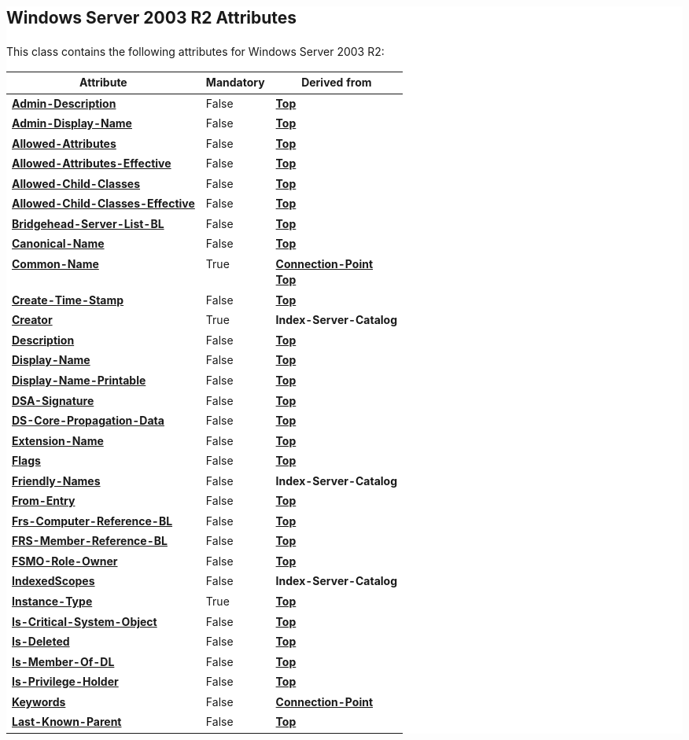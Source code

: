 

## Windows Server 2003 R2 Attributes

This class contains the following attributes for Windows Server 2003 R2:



| Attribute                                                                   | Mandatory | Derived from                                                                             |
|-----------------------------------------------------------------------------|-----------|------------------------------------------------------------------------------------------|
| [**Admin-Description**](a-admindescription.md)                             | False     | [**Top**](c-top.md)<br/>                                                          |
| [**Admin-Display-Name**](a-admindisplayname.md)                            | False     | [**Top**](c-top.md)<br/>                                                          |
| [**Allowed-Attributes**](a-allowedattributes.md)                           | False     | [**Top**](c-top.md)<br/>                                                          |
| [**Allowed-Attributes-Effective**](a-allowedattributeseffective.md)        | False     | [**Top**](c-top.md)<br/>                                                          |
| [**Allowed-Child-Classes**](a-allowedchildclasses.md)                      | False     | [**Top**](c-top.md)<br/>                                                          |
| [**Allowed-Child-Classes-Effective**](a-allowedchildclasseseffective.md)   | False     | [**Top**](c-top.md)<br/>                                                          |
| [**Bridgehead-Server-List-BL**](a-bridgeheadserverlistbl.md)               | False     | [**Top**](c-top.md)<br/>                                                          |
| [**Canonical-Name**](a-canonicalname.md)                                   | False     | [**Top**](c-top.md)<br/>                                                          |
| [**Common-Name**](a-cn.md)                                                 | True      | [**Connection-Point**](c-connectionpoint.md)<br/> [**Top**](c-top.md)<br/> |
| [**Create-Time-Stamp**](a-createtimestamp.md)                              | False     | [**Top**](c-top.md)<br/>                                                          |
| [**Creator**](a-creator.md)                                                | True      | **Index-Server-Catalog**                                                                 |
| [**Description**](a-description.md)                                        | False     | [**Top**](c-top.md)<br/>                                                          |
| [**Display-Name**](a-displayname.md)                                       | False     | [**Top**](c-top.md)<br/>                                                          |
| [**Display-Name-Printable**](a-displaynameprintable.md)                    | False     | [**Top**](c-top.md)<br/>                                                          |
| [**DSA-Signature**](a-dsasignature.md)                                     | False     | [**Top**](c-top.md)<br/>                                                          |
| [**DS-Core-Propagation-Data**](a-dscorepropagationdata.md)                 | False     | [**Top**](c-top.md)<br/>                                                          |
| [**Extension-Name**](a-extensionname.md)                                   | False     | [**Top**](c-top.md)<br/>                                                          |
| [**Flags**](a-flags.md)                                                    | False     | [**Top**](c-top.md)<br/>                                                          |
| [**Friendly-Names**](a-friendlynames.md)                                   | False     | **Index-Server-Catalog**                                                                 |
| [**From-Entry**](a-fromentry.md)                                           | False     | [**Top**](c-top.md)<br/>                                                          |
| [**Frs-Computer-Reference-BL**](a-frscomputerreferencebl.md)               | False     | [**Top**](c-top.md)<br/>                                                          |
| [**FRS-Member-Reference-BL**](a-frsmemberreferencebl.md)                   | False     | [**Top**](c-top.md)<br/>                                                          |
| [**FSMO-Role-Owner**](a-fsmoroleowner.md)                                  | False     | [**Top**](c-top.md)<br/>                                                          |
| [**IndexedScopes**](a-indexedscopes.md)                                    | False     | **Index-Server-Catalog**                                                                 |
| [**Instance-Type**](a-instancetype.md)                                     | True      | [**Top**](c-top.md)<br/>                                                          |
| [**Is-Critical-System-Object**](a-iscriticalsystemobject.md)               | False     | [**Top**](c-top.md)<br/>                                                          |
| [**Is-Deleted**](a-isdeleted.md)                                           | False     | [**Top**](c-top.md)<br/>                                                          |
| [**Is-Member-Of-DL**](a-memberof.md)                                       | False     | [**Top**](c-top.md)<br/>                                                          |
| [**Is-Privilege-Holder**](a-isprivilegeholder.md)                          | False     | [**Top**](c-top.md)<br/>                                                          |
| [**Keywords**](a-keywords.md)                                              | False     | [**Connection-Point**](c-connectionpoint.md)<br/>                                 |
| [**Last-Known-Parent**](a-lastknownparent.md)                              | False     | [**Top**](c-top.md)<br/>                                                          |